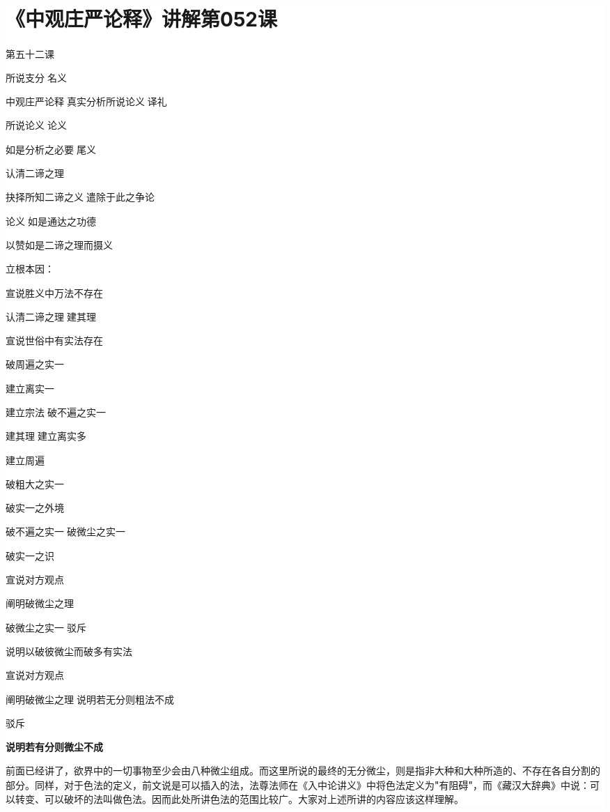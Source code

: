 # 《中观庄严论释》讲解第052课

第五十二课

所说支分 名义

中观庄严论释 真实分析所说论义 译礼

所说论义 论义

如是分析之必要 尾义

认清二谛之理

抉择所知二谛之义 遣除于此之争论

论义 如是通达之功德

以赞如是二谛之理而摄义

立根本因：

宣说胜义中万法不存在

认清二谛之理 建其理

宣说世俗中有实法存在

破周遍之实一

建立离实一

建立宗法 破不遍之实一

建其理 建立离实多

建立周遍

破粗大之实一

破实一之外境

破不遍之实一 破微尘之实一

破实一之识

宣说对方观点

阐明破微尘之理

破微尘之实一 驳斥

说明以破彼微尘而破多有实法

宣说对方观点

阐明破微尘之理 说明若无分则粗法不成

驳斥

**说明若有分则微尘不成**

前面已经讲了，欲界中的一切事物至少会由八种微尘组成。而这里所说的最终的无分微尘，则是指非大种和大种所造的、不存在各自分割的部分。同样，对于色法的定义，前文说是可以插入的法，法尊法师在《入中论讲义》中将色法定义为"有阻碍"，而《藏汉大辞典》中说：可以转变、可以破坏的法叫做色法。因而此处所讲色法的范围比较广。大家对上述所讲的内容应该这样理解。

